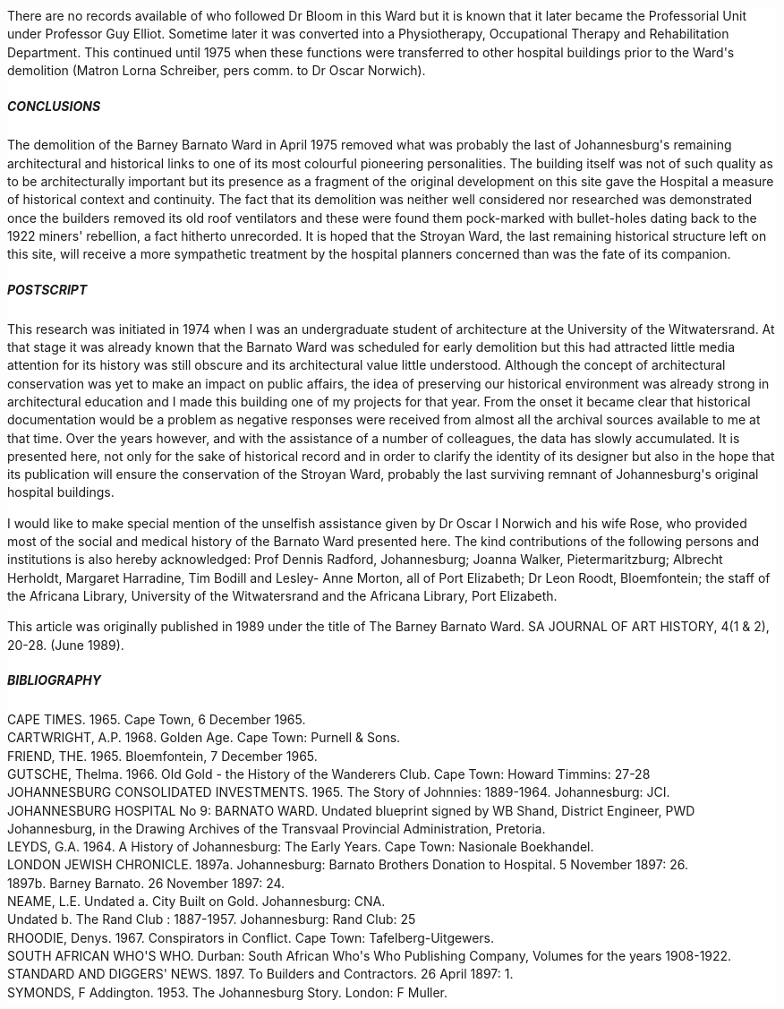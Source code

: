 There are no records available of who followed Dr Bloom in this Ward but it is known that it later became the Professorial Unit under Professor Guy Elliot. Sometime later it was converted into a Physiotherapy, Occupational Therapy and Rehabilitation Department. This continued until 1975 when these functions were transferred to other hospital buildings prior to the Ward's demolition (Matron Lorna Schreiber, pers comm. to Dr Oscar Norwich).

##### CONCLUSIONS

The demolition of the Barney Barnato Ward in April 1975 removed what was probably the last of Johannesburg's remaining architectural and historical links to one of its most colourful pioneering personalities. The building itself was not of such quality as to be architecturally important but its presence as a fragment of the original development on this site gave the Hospital a measure of historical context and continuity. The fact that its demolition was neither well considered nor researched was demonstrated once the builders removed its old roof ventilators and these were found them pock-marked with bullet-holes dating back to the 1922 miners' rebellion, a fact hitherto unrecorded. It is hoped that the Stroyan Ward, the last remaining historical structure left on this site, will receive a more sympathetic treatment by the hospital planners concerned than was the fate of its companion.

##### POSTSCRIPT

This research was initiated in 1974 when I was an undergraduate student of architecture at the University of the Witwatersrand. At that stage it was already known that the Barnato Ward was scheduled for early demolition but this had attracted little media attention for its history was still obscure and its architectural value little understood. Although the concept of architectural conservation was yet to make an impact on public affairs, the idea of preserving our historical environment was already strong in architectural education and I made this building one of my projects for that year. From the onset it became clear that historical documentation would be a problem as negative responses were received from almost all the archival sources available to me at that time. Over the years however, and with the assistance of a number of colleagues, the data has slowly accumulated. It is presented here, not only for the sake of historical record and in order to clarify the identity of its designer but also in the hope that its publication will ensure the conservation of the Stroyan Ward, probably the last surviving remnant of Johannesburg's original hospital buildings.

I would like to make special mention of the unselfish assistance given by Dr Oscar I Norwich and his wife Rose, who provided most of the social and medical history of the Barnato Ward presented here. The kind contributions of the following persons and institutions is also hereby acknowledged: Prof Dennis Radford, Johannesburg; Joanna Walker, Pietermaritzburg; Albrecht Herholdt, Margaret Harradine, Tim Bodill and Lesley- Anne Morton, all of Port Elizabeth; Dr Leon Roodt, Bloemfontein; the staff of the Africana Library, University of the Witwatersrand and the Africana Library, Port Elizabeth.

This article was originally published in 1989 under the title of The Barney Barnato Ward. SA JOURNAL OF ART HISTORY, 4(1 & 2), 20-28. (June 1989).

##### BIBLIOGRAPHY

CAPE TIMES. 1965. Cape Town, 6 December 1965.  
CARTWRIGHT, A.P. 1968. Golden Age. Cape Town: Purnell & Sons.  
FRIEND, THE. 1965. Bloemfontein, 7 December 1965.  
GUTSCHE, Thelma. 1966. Old Gold - the History of the Wanderers Club. Cape Town: Howard Timmins: 27-28  
JOHANNESBURG CONSOLIDATED INVESTMENTS. 1965. The Story of Johnnies: 1889-1964. Johannesburg: JCI.  
JOHANNESBURG HOSPITAL No 9: BARNATO WARD. Undated blueprint signed by WB Shand, District Engineer, PWD Johannesburg, in the Drawing Archives of the Transvaal Provincial Administration, Pretoria.  
LEYDS, G.A. 1964. A History of Johannesburg: The Early Years. Cape Town: Nasionale Boekhandel.  
LONDON JEWISH CHRONICLE. 1897a. Johannesburg: Barnato Brothers Donation to Hospital. 5 November 1897: 26.  
1897b. Barney Barnato. 26 November 1897: 24.  
NEAME, L.E. Undated a. City Built on Gold. Johannesburg: CNA.  
Undated b. The Rand Club : 1887-1957. Johannesburg: Rand Club: 25  
RHOODIE, Denys. 1967. Conspirators in Conflict. Cape Town: Tafelberg-Uitgewers.  
SOUTH AFRICAN WHO'S WHO. Durban: South African Who's Who Publishing Company, Volumes for the years 1908-1922.  
STANDARD AND DIGGERS' NEWS. 1897. To Builders and Contractors. 26 April 1897: 1.  
SYMONDS, F Addington. 1953. The Johannesburg Story. London: F Muller.
